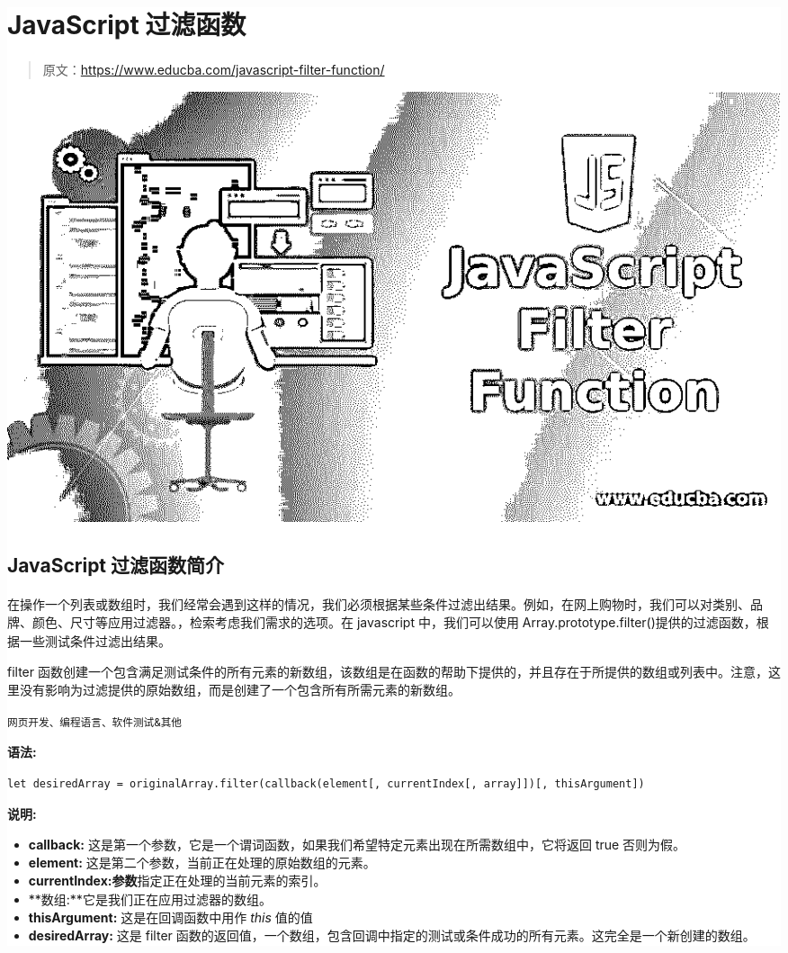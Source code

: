 # JavaScript 过滤函数

> 原文：<https://www.educba.com/javascript-filter-function/>

![JavaScript Filter Function](img/a1efeb38d6fbcba4f4284e9a288ab52a.png)



## JavaScript 过滤函数简介

在操作一个列表或数组时，我们经常会遇到这样的情况，我们必须根据某些条件过滤出结果。例如，在网上购物时，我们可以对类别、品牌、颜色、尺寸等应用过滤器。，检索考虑我们需求的选项。在 javascript 中，我们可以使用 Array.prototype.filter()提供的过滤函数，根据一些测试条件过滤出结果。

filter 函数创建一个包含满足测试条件的所有元素的新数组，该数组是在函数的帮助下提供的，并且存在于所提供的数组或列表中。注意，这里没有影响为过滤提供的原始数组，而是创建了一个包含所有所需元素的新数组。

<small>网页开发、编程语言、软件测试&其他</small>

**语法:**

```
let desiredArray = originalArray.filter(callback(element[, currentIndex[, array]])[, thisArgument])
```

**说明:**

*   **callback:** 这是第一个参数，它是一个谓词函数，如果我们希望特定元素出现在所需数组中，它将返回 true 否则为假。
*   **element:** 这是第二个参数，当前正在处理的原始数组的元素。
*   **currentIndex:参数**指定正在处理的当前元素的索引。
*   **数组:**它是我们正在应用过滤器的数组。
*   **thisArgument:** 这是在回调函数中用作 *this* 值的值
*   **desiredArray:** 这是 filter 函数的返回值，一个数组，包含回调中指定的测试或条件成功的所有元素。这完全是一个新创建的数组。
